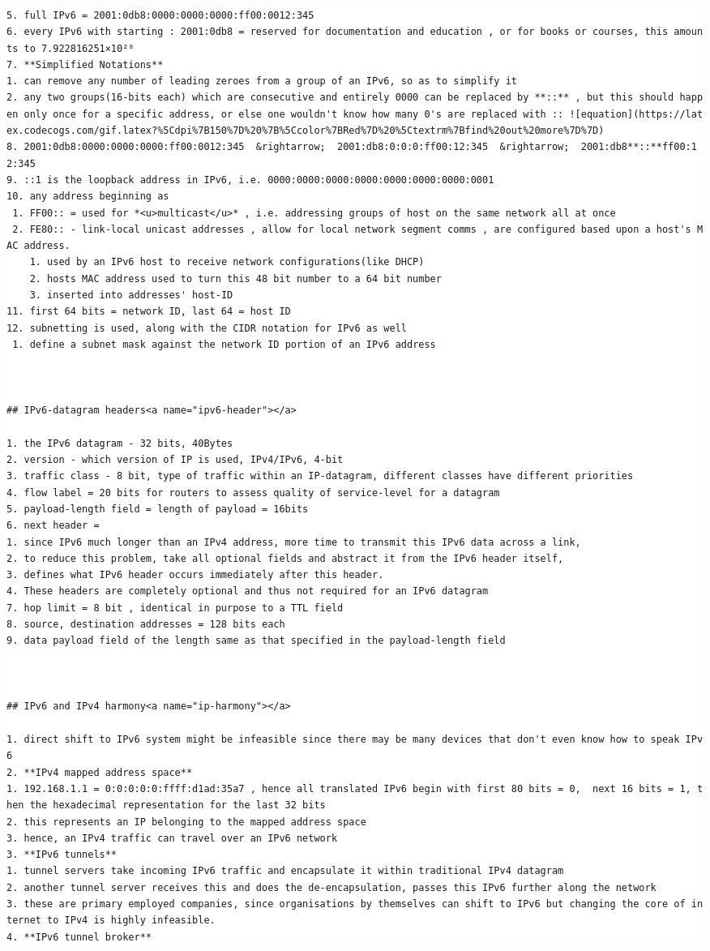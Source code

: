    ```
5. full IPv6 = 2001:0db8:0000:0000:0000:ff00:0012:345
6. every IPv6 with starting : 2001:0db8 = reserved for documentation and education , or for books or courses, this amounts to 7.922816251×10²⁸
7. **Simplified Notations**
   1. can remove any number of leading zeroes from a group of an IPv6, so as to simplify it
   2. any two groups(16-bits each) which are consecutive and entirely 0000 can be replaced by **::** , but this should happen only once for a specific address, or else one wouldn't know how many 0's are replaced with :: ![equation](https://latex.codecogs.com/gif.latex?%5Cdpi%7B150%7D%20%7B%5Ccolor%7BRed%7D%20%5Ctextrm%7Bfind%20out%20more%7D%7D)
8. 2001:0db8:0000:0000:0000:ff00:0012:345  &rightarrow;  2001:db8:0:0:0:ff00:12:345  &rightarrow;  2001:db8**::**ff00:12:345
9. ::1 is the loopback address in IPv6, i.e. 0000:0000:0000:0000:0000:0000:0000:0001
10. any address beginning as  
    1. FF00:: = used for *<u>multicast</u>* , i.e. addressing groups of host on the same network all at once
    2. FE80:: - link-local unicast addresses , allow for local network segment comms , are configured based upon a host's MAC address. 
       1. used by an IPv6 host to receive network configurations(like DHCP)
       2. hosts MAC address used to turn this 48 bit number to a 64 bit number
       3. inserted into addresses' host-ID
11. first 64 bits = network ID, last 64 = host ID
12. subnetting is used, along with the CIDR notation for IPv6 as well
    1. define a subnet mask against the network ID portion of an IPv6 address



## IPv6-datagram headers<a name="ipv6-header"></a>

1. the IPv6 datagram - 32 bits, 40Bytes
2. version - which version of IP is used, IPv4/IPv6, 4-bit
3. traffic class - 8 bit, type of traffic within an IP-datagram, different classes have different priorities
4. flow label = 20 bits for routers to assess quality of service-level for a datagram
5. payload-length field = length of payload = 16bits
6. next header = 
   1. since IPv6 much longer than an IPv4 address, more time to transmit this IPv6 data across a link, 
   2. to reduce this problem, take all optional fields and abstract it from the IPv6 header itself, 
   3. defines what IPv6 header occurs immediately after this header. 
   4. These headers are completely optional and thus not required for an IPv6 datagram
7. hop limit = 8 bit , identical in purpose to a TTL field
8. source, destination addresses = 128 bits each
9. data payload field of the length same as that specified in the payload-length field



## IPv6 and IPv4 harmony<a name="ip-harmony"></a>

1. direct shift to IPv6 system might be infeasible since there may be many devices that don't even know how to speak IPv6
2. **IPv4 mapped address space**
   1. 192.168.1.1 = 0:0:0:0:0:ffff:d1ad:35a7 , hence all translated IPv6 begin with first 80 bits = 0,  next 16 bits = 1, then the hexadecimal representation for the last 32 bits
   2. this represents an IP belonging to the mapped address space
   3. hence, an IPv4 traffic can travel over an IPv6 network
3. **IPv6 tunnels**
   1. tunnel servers take incoming IPv6 traffic and encapsulate it within traditional IPv4 datagram
   2. another tunnel server receives this and does the de-encapsulation, passes this IPv6 further along the network
   3. these are primary employed companies, since organisations by themselves can shift to IPv6 but changing the core of internet to IPv4 is highly infeasible.
4. **IPv6 tunnel broker**
   ```